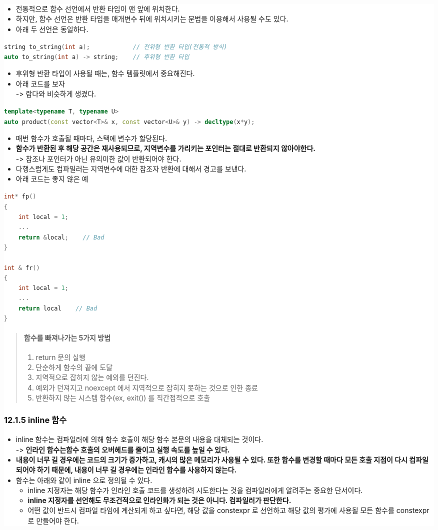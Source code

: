 * 전통적으로 함수 선언에서 반환 타입이 맨 앞에 위치한다.&#x20;
* 하지만, 함수 선언은 반환 타입을 매개변수 뒤에 위치시키는 문법을 이용해서 사용될 수도 있다.&#x20;
* 아래 두 선언은 동일하다.

```cpp
string to_string(int a);            // 전위형 반환 타입(전통적 방식)
auto to_string(int a) -> string;    // 후위형 반환 타입
```

* 후위형 반환 타입이 사용될 때는, 함수 템플릿에서 중요해진다.
* 아래 코드를 보자 \
  \-> 람다와 비슷하게 생겼다.&#x20;

```cpp
template<typename T, typename U>
auto product(const vector<T>& x, const vector<U>& y) -> decltype(x*y);
```

* 매번 함수가 호출될 때마다, 스택에 변수가 할당된다.&#x20;
* **함수가 반환된 후 해당 공간은 재사용되므로, 지역변수를 가리키는 포인터는 절대로 반환되지 않아야한다.** \
  \-> 참조나 포인터가 아닌 유의미한 값이 반환되어야 한다.&#x20;
* 다행스럽게도 컴파일러는 지역변수에 대한 참조자 반환에 대해서 경고를 보낸다.&#x20;
* 아래 코드는 좋지 않은 예

```cpp
int* fp()
{
    int local = 1;
    ...
    return &local;    // Bad
}

int & fr()
{
    int local = 1;
    ...
    return local    // Bad
}
```

> #### 함수를 빠져나가는 5가지 방법
>
> 1. return 문의 실행
> 2. 단순하게 함수의 끝에 도달
> 3. 지역적으로 잡히지 않는 예외를 던진다.
> 4. 예외가 던져지고 noexcept 에서 지역적으로 잡히지 못하는 것으로 인한 종료&#x20;
> 5. 반환하지 않는 시스템 함수(ex, exit()) 를 직간접적으로 호출

### 12.1.5 inline 함수&#x20;

* inline 함수는 컴파일러에 의해 함수 호출이 해당 함수 본문의 내용을 대체되는 것이다. \
  \-> **인라인 함수는함수 호출의 오버헤드를 줄이고 실행 속도를 높일 수 있다.**&#x20;
* **내용이 너무 길 경우에는 코드의 크기가 증가하고, 캐시의 많은 메모리가 사용될 수 있다. 또한 함수를 변경할 때마다 모든 호출 지점이 다시 컴파일되어야 하기 때문에, 내용이 너무 길 경우에는 인라인 함수를 사용하지 않는다.**&#x20;
* 함수는 아래와 같이 inline 으로 정의될 수 있다.&#x20;
  * inline 지정자는 해당 함수가 인라인 호출 코드를 생성하려 시도한다는 것을 컴파일러에게 알려주는 중요한 단서이다.&#x20;
  * **inline 지정자를 선언해도 무조건적으로 인라인화가 되는 것은 아니다. 컴파일러가 판단한다.**&#x20;
  * 어떤 값이 반드시 컴파일 타임에 계산되게 하고 싶다면, 해당 값을 constexpr 로 선언하고 해당 값의 평가에 사용될 모든 함수를 constexpr 로 만들어야 한다.&#x20;
